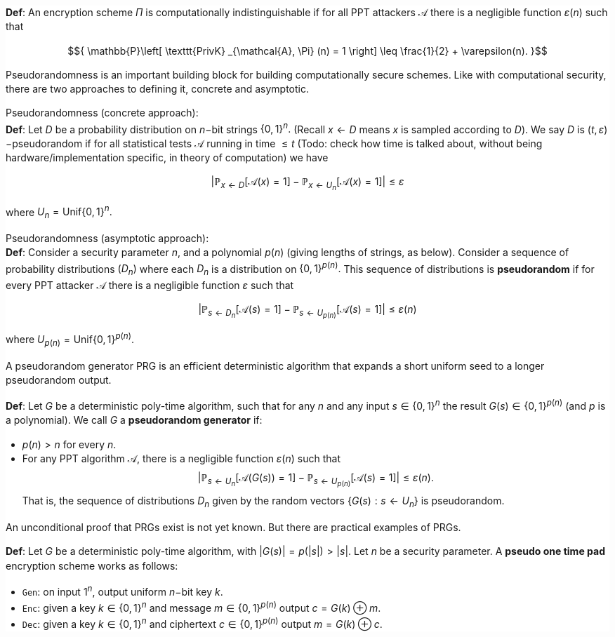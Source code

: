 **Def**: An encryption scheme ${ \Pi }$ is computationally indistinguishable if for all PPT attackers ${ \mathcal{A} }$ there is a negligible function ${ \varepsilon (n) }$ such that 

$${ \mathbb{P}\left[ \texttt{PrivK} _{\mathcal{A}, \Pi} (n) = 1 \right]  \leq \frac{1}{2} + \varepsilon(n).  }$$ 

Pseudorandomness is an important building block for building computationally secure schemes. Like with computational security, there are two approaches to defining it, concrete and asymptotic. 

Pseudorandomness (concrete approach):   
**Def**: Let ${ D }$ be a probability distribution on ${ n -}$bit strings ${ \lbrace 0, 1 \rbrace ^n .}$ (Recall ${ x \leftarrow D }$ means ${ x }$ is sampled according to ${ D }$). We say ${ D }$ is ${ (t, \varepsilon) -}$pseudorandom if for all statistical tests ${ \mathcal{A} }$ running in time ${ \leq t }$ (Todo: check how time is talked about, without being hardware/implementation specific, in theory of computation) we have 

$${ \vert \mathbb{P} _{x \leftarrow D} [\mathcal{A}(x) = 1] - \mathbb{P} _{x \leftarrow U _n} [\mathcal{A}(x)=1] \vert \leq \varepsilon }$$

where ${ U _n = \text{Unif}\lbrace 0, 1 \rbrace ^n.}$ 

Pseudorandomness (asymptotic approach):   
**Def**: Consider a security parameter ${ n ,}$ and a polynomial ${ p(n) }$ (giving lengths of strings, as below). Consider a sequence of probability distributions ${ (D _n) }$ where each ${ D _n }$ is a distribution on ${ \lbrace 0, 1 \rbrace ^{p(n)} .}$ This sequence of distributions is **pseudorandom** if for every PPT attacker ${ \mathcal{A} }$ there is a negligible function ${ \varepsilon }$ such that 

$${ \vert \mathbb{P} _{s \leftarrow D _n} [\mathcal{A}(s) = 1] - \mathbb{P} _{s \leftarrow U _{p(n)}} [\mathcal{A}(s) = 1] \vert \leq \varepsilon (n)  }$$ 

where ${ U _{p(n)} = \text{Unif}\lbrace 0, 1 \rbrace ^{p(n)} .}$ 

A pseudorandom generator PRG is an efficient deterministic algorithm that expands a short uniform seed to a longer pseudorandom output. 

**Def**: Let ${ G }$ be a deterministic poly-time algorithm, such that for any ${ n }$ and any input ${ s \in \lbrace 0, 1 \rbrace ^{n} }$ the result ${ G(s) \in \lbrace 0, 1 \rbrace ^{p (n)}  }$ (and ${ p }$ is a polynomial). We call ${ G }$ a **pseudorandom generator** if:   
* ${ p(n) > n }$ for every ${ n .}$ 
* For any PPT algorithm ${ \mathcal{A} ,}$ there is a negligible function ${ \varepsilon (n) }$ such that $${ \vert \mathbb{P} _{s \leftarrow U _n} [\mathcal{A}(G(s)) = 1] - \mathbb{P} _{s \leftarrow U _{p(n)} } [\mathcal{A}(s) = 1] \vert  \leq \varepsilon(n). }$$ That is, the sequence of distributions ${ D _n }$ given by the random vectors ${ \lbrace G(s) : s \leftarrow U _n \rbrace }$ is pseudorandom. 

An unconditional proof that PRGs exist is not yet known. But there are practical examples of PRGs. 

**Def**: Let ${ G }$ be a deterministic poly-time algorithm, with ${ \vert G(s) \vert = p(\vert s \vert) > \vert s \vert.  }$ Let ${ n }$ be a security parameter. A **pseudo one time pad** encryption scheme works as follows: 

* ${ \texttt{Gen} }$: on input ${ 1 ^n ,}$ output uniform ${ n-}$bit key ${ k .}$
* ${ \texttt{Enc} }$: given a key ${ k \in \lbrace 0, 1 \rbrace ^n }$ and message ${ m \in \lbrace 0, 1 \rbrace ^{p(n)} }$ output ${ c = G(k) \oplus m .}$ 
* ${ \texttt{Dec} }$: given a key ${ k \in \lbrace 0, 1 \rbrace ^n  }$ and ciphertext ${ c \in \lbrace 0, 1 \rbrace ^{p(n)} }$ output ${ m = G(k) \oplus c .}$ 
